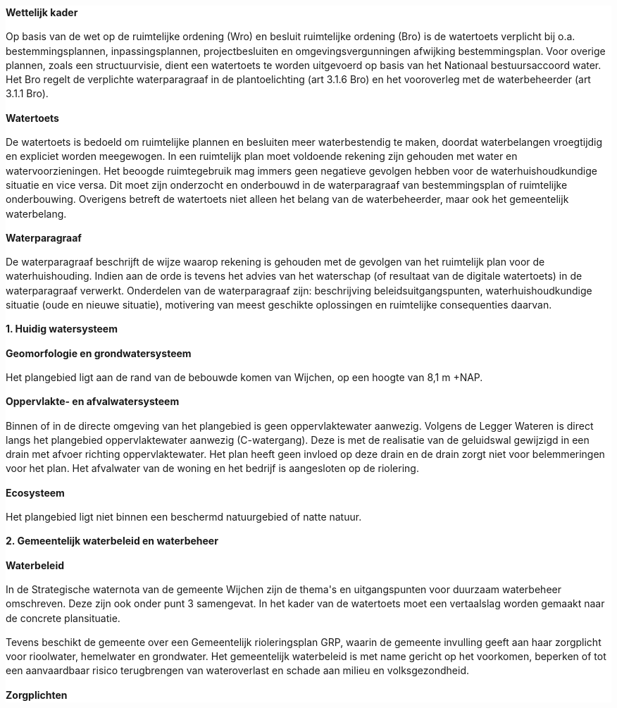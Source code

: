 **Wettelijk kader**

Op basis van de wet op de ruimtelijke ordening (Wro) en besluit ruimtelijke ordening (Bro) is de watertoets verplicht bij o.a. bestemmingsplannen, inpassingsplannen, projectbesluiten en omgevingsvergunningen afwijking bestemmingsplan. Voor overige plannen, zoals een structuurvisie, dient een watertoets te worden uitgevoerd op basis van het Nationaal bestuursaccoord water. Het Bro regelt de verplichte waterparagraaf in de plantoelichting (art 3\.1\.6 Bro) en het vooroverleg met de waterbeheerder (art 3\.1\.1 Bro).

**Watertoets**

De watertoets is bedoeld om ruimtelijke plannen en besluiten meer waterbestendig te maken, doordat waterbelangen vroegtijdig en expliciet worden meegewogen. In een ruimtelijk plan moet voldoende rekening zijn gehouden met water en watervoorzieningen. Het beoogde ruimtegebruik mag immers geen negatieve gevolgen hebben voor de waterhuishoudkundige situatie en vice versa. Dit moet zijn onderzocht en onderbouwd in de waterparagraaf van bestemmingsplan of ruimtelijke onderbouwing. Overigens betreft de watertoets niet alleen het belang van de waterbeheerder, maar ook het gemeentelijk waterbelang.

**Waterparagraaf**

De waterparagraaf beschrijft de wijze waarop rekening is gehouden met de gevolgen van het ruimtelijk plan voor de waterhuishouding. Indien aan de orde is tevens het advies van het waterschap (of resultaat van de digitale watertoets) in de waterparagraaf verwerkt. Onderdelen van de waterparagraaf zijn: beschrijving beleidsuitgangspunten, waterhuishoudkundige situatie (oude en nieuwe situatie), motivering van meest geschikte oplossingen en ruimtelijke consequenties daarvan.

**1\. Huidig watersysteem**

**Geomorfologie en grondwatersysteem**

Het plangebied ligt aan de rand van de bebouwde komen van Wijchen, op een hoogte van 8,1 m \+NAP.

**Oppervlakte\- en afvalwatersysteem**

Binnen of in de directe omgeving van het plangebied is geen oppervlaktewater aanwezig. Volgens de Legger Wateren is direct langs het plangebied oppervlaktewater aanwezig (C\-watergang). Deze is met de realisatie van de geluidswal gewijzigd in een drain met afvoer richting oppervlaktewater. Het plan heeft geen invloed op deze drain en de drain zorgt niet voor belemmeringen voor het plan. Het afvalwater van de woning en het bedrijf is aangesloten op de riolering.

**Ecosysteem**

Het plangebied ligt niet binnen een beschermd natuurgebied of natte natuur.

**2\. Gemeentelijk waterbeleid en waterbeheer**

**Waterbeleid**

In de Strategische waternota van de gemeente Wijchen zijn de thema's en uitgangspunten voor duurzaam waterbeheer omschreven. Deze zijn ook onder punt 3 samengevat. In het kader van de watertoets moet een vertaalslag worden gemaakt naar de concrete plansituatie.

Tevens beschikt de gemeente over een Gemeentelijk rioleringsplan GRP, waarin de gemeente invulling geeft aan haar zorgplicht voor rioolwater, hemelwater en grondwater. Het gemeentelijk waterbeleid is met name gericht op het voorkomen, beperken of tot een aanvaardbaar risico terugbrengen van wateroverlast en schade aan milieu en volksgezondheid.

**Zorgplichten**
